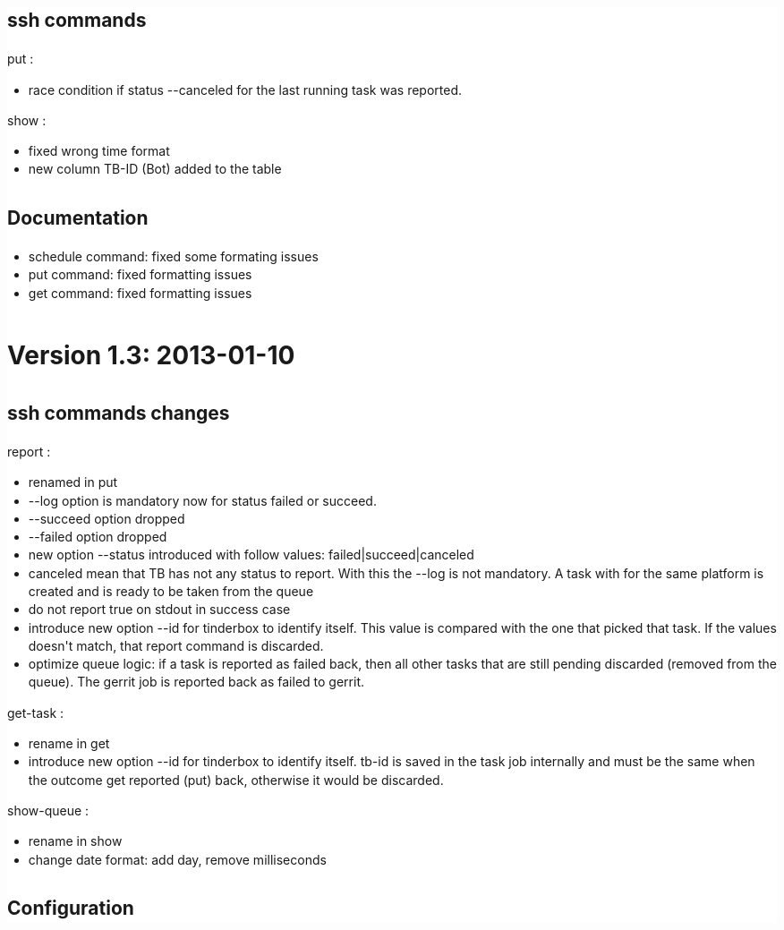 ssh commands
------------

put
:

* race condition if status --canceled for the last running task was reported.

show
:

* fixed wrong time format
* new column TB-ID (Bot) added to the table

Documentation
-------------

* schedule command: fixed some formating issues
* put command: fixed formatting issues
* get command: fixed formatting issues

Version 1.3: 2013-01-10
===========

ssh commands changes
--------------------

report
:

* renamed in put
* --log option is mandatory now for status failed or succeed.
* --succeed option dropped
* --failed option dropped
* new option --status introduced with follow values: failed|succeed|canceled
* canceled mean that TB has not any status to report. With this the --log is not mandatory. A task with for the same platform is created and is ready to be taken from the queue
* do not report true on stdout in success case
* introduce new option --id for tinderbox to identify itself. This value is compared with the one that picked that task. If the values doesn't match, that report command is discarded.
* optimize queue logic: if a task is reported as failed back, then all other tasks that are still pending discarded (removed from the queue). The gerrit job is reported back as failed to gerrit.

get-task
:

* rename in get
* introduce new option --id for tinderbox to identify itself. tb-id is saved in the task job internally and must be the same when the outcome get reported (put) back, otherwise it would be discarded.

show-queue
:

* rename in show
* change date format: add day, remove milliseconds

Configuration
-------------
